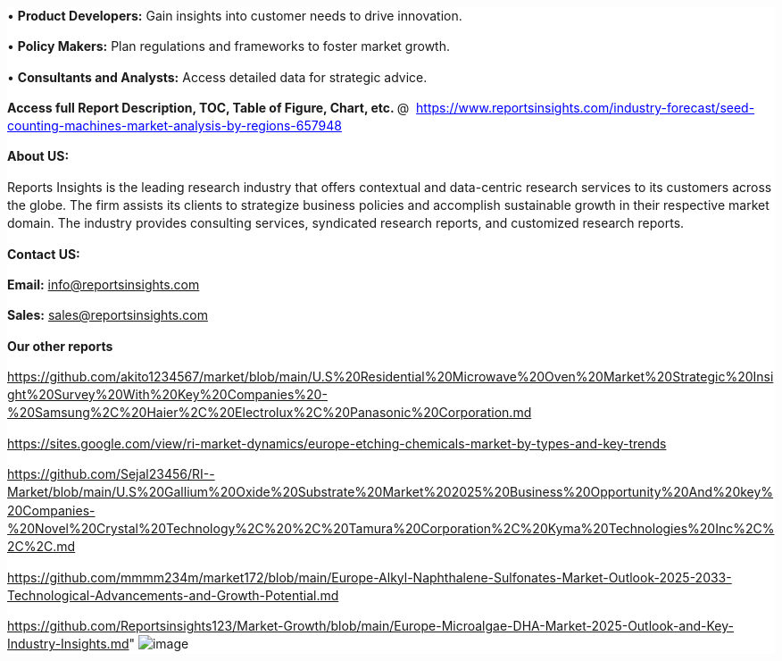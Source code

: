 • <strong>Product Developers:</strong> Gain insights into customer needs to drive innovation.

• <strong>Policy Makers:</strong> Plan regulations and frameworks to foster market growth.

• <strong>Consultants and Analysts:</strong> Access detailed data for strategic advice.
</ul>
<strong>Access full Report Description, TOC, Table of Figure, Chart, etc. </strong>@  <a href=https://www.reportsinsights.com/industry-forecast/seed-counting-machines-market-analysis-by-regions-657948 style=color:#0000ff;>https://www.reportsinsights.com/industry-forecast/seed-counting-machines-market-analysis-by-regions-657948</a></font>

<strong><strong>About US</strong>:</strong>

Reports Insights is the leading research industry that offers contextual and data-centric research services to its customers across the globe. The firm assists its clients to strategize business policies and accomplish sustainable growth in their respective market domain. The industry provides consulting services, syndicated research reports, and customized research reports.

<strong>Contact US:</strong>

<p class=""""><b>Email:</b> <a href=mailto:info@reportsinsights.com>info@reportsinsights.com</a></p>
<p class=""""><b>Sales:</b> <a href=mailto:sales@reportsinsights.com>sales@reportsinsights.com</a></p>

<strong>Our other reports</strong>

<a href=https://github.com/akito1234567/market/blob/main/U.S%20Residential%20Microwave%20Oven%20Market%20Strategic%20Insight%20Survey%20With%20Key%20Companies%20-%20Samsung%2C%20Haier%2C%20Electrolux%2C%20Panasonic%20Corporation.md>https://github.com/akito1234567/market/blob/main/U.S%20Residential%20Microwave%20Oven%20Market%20Strategic%20Insight%20Survey%20With%20Key%20Companies%20-%20Samsung%2C%20Haier%2C%20Electrolux%2C%20Panasonic%20Corporation.md</a>

<a href=https://sites.google.com/view/ri-market-dynamics/europe-etching-chemicals-market-by-types-and-key-trends>https://sites.google.com/view/ri-market-dynamics/europe-etching-chemicals-market-by-types-and-key-trends</a>

<a href=https://github.com/Sejal23456/RI--Market/blob/main/U.S%20Gallium%20Oxide%20Substrate%20Market%202025%20Business%20Opportunity%20And%20key%20Companies-%20Novel%20Crystal%20Technology%2C%20%2C%20Tamura%20Corporation%2C%20Kyma%20Technologies%20Inc%2C%2C%2C.md>https://github.com/Sejal23456/RI--Market/blob/main/U.S%20Gallium%20Oxide%20Substrate%20Market%202025%20Business%20Opportunity%20And%20key%20Companies-%20Novel%20Crystal%20Technology%2C%20%2C%20Tamura%20Corporation%2C%20Kyma%20Technologies%20Inc%2C%2C%2C.md</a>

<a href=https://github.com/mmmm234m/market172/blob/main/Europe-Alkyl-Naphthalene-Sulfonates-Market-Outlook-2025-2033-Technological-Advancements-and-Growth-Potential.md>https://github.com/mmmm234m/market172/blob/main/Europe-Alkyl-Naphthalene-Sulfonates-Market-Outlook-2025-2033-Technological-Advancements-and-Growth-Potential.md</a>

<a href=https://github.com/Reportsinsights123/Market-Growth/blob/main/Europe-Microalgae-DHA-Market-2025-Outlook-and-Key-Industry-Insights.md>https://github.com/Reportsinsights123/Market-Growth/blob/main/Europe-Microalgae-DHA-Market-2025-Outlook-and-Key-Industry-Insights.md</a>"
![image](https://github.com/user-attachments/assets/d859d2e3-69ed-4a93-b813-31d8bbeb6c5f)
